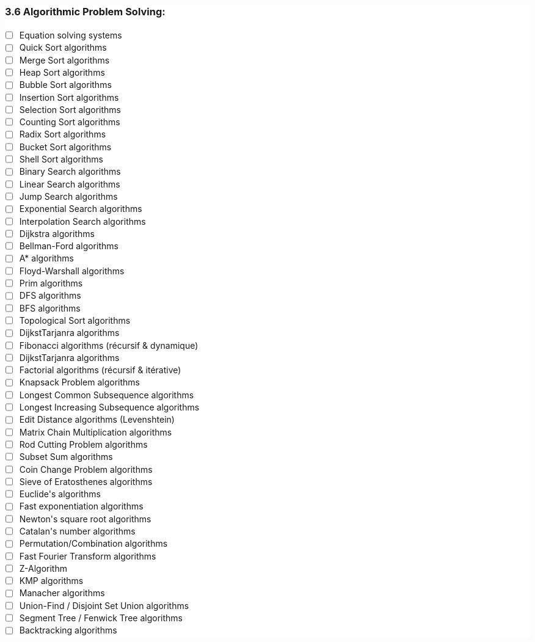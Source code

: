 ### 3.6 Algorithmic Problem Solving:
- [ ] Equation solving systems
- [ ] Quick Sort algorithms
- [ ] Merge Sort algorithms
- [ ] Heap Sort algorithms
- [ ] Bubble Sort algorithms
- [ ] Insertion Sort algorithms
- [ ] Selection Sort algorithms
- [ ] Counting Sort algorithms
- [ ] Radix Sort algorithms
- [ ] Bucket Sort algorithms
- [ ] Shell Sort algorithms
- [ ] Binary Search algorithms
- [ ] Linear Search algorithms
- [ ] Jump Search algorithms
- [ ] Exponential Search algorithms
- [ ] Interpolation Search algorithms
- [ ] Dijkstra algorithms
- [ ] Bellman-Ford algorithms
- [ ] A* algorithms
- [ ] Floyd-Warshall algorithms
- [ ] Prim algorithms
- [ ] DFS algorithms
- [ ] BFS algorithms
- [ ] Topological Sort algorithms
- [ ] DijkstTarjanra algorithms
- [ ] Fibonacci algorithms (récursif & dynamique)
- [ ] DijkstTarjanra algorithms
- [ ] Factorial algorithms (récursif & itérative)
- [ ] Knapsack Problem algorithms
- [ ] Longest Common Subsequence algorithms
- [ ] Longest Increasing Subsequence algorithms
- [ ] Edit Distance algorithms (Levenshtein)
- [ ] Matrix Chain Multiplication algorithms
- [ ] Rod Cutting Problem algorithms
- [ ] Subset Sum algorithms
- [ ] Coin Change Problem algorithms
- [ ] Sieve of Eratosthenes algorithms
- [ ] Euclide's algorithms
- [ ] Fast exponentiation algorithms
- [ ] Newton's square root algorithms
- [ ] Catalan's number algorithms
- [ ] Permutation/Combination algorithms
- [ ] Fast Fourier Transform algorithms
- [ ] Z-Algorithm
- [ ] KMP algorithms
- [ ] Manacher algorithms
- [ ] Union-Find / Disjoint Set Union algorithms
- [ ] Segment Tree / Fenwick Tree algorithms
- [ ] Backtracking algorithms
